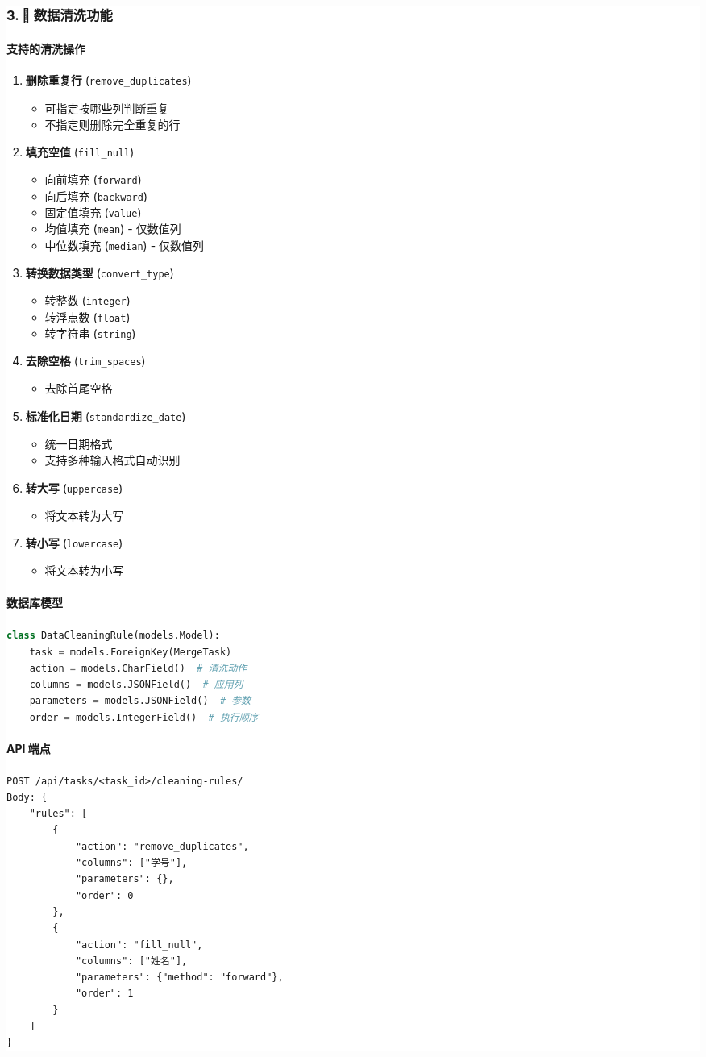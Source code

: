 
### 3. 🧹 数据清洗功能

#### 支持的清洗操作
1. **删除重复行** (`remove_duplicates`)
   - 可指定按哪些列判断重复
   - 不指定则删除完全重复的行

2. **填充空值** (`fill_null`)
   - 向前填充 (`forward`)
   - 向后填充 (`backward`)
   - 固定值填充 (`value`)
   - 均值填充 (`mean`) - 仅数值列
   - 中位数填充 (`median`) - 仅数值列

3. **转换数据类型** (`convert_type`)
   - 转整数 (`integer`)
   - 转浮点数 (`float`)
   - 转字符串 (`string`)

4. **去除空格** (`trim_spaces`)
   - 去除首尾空格

5. **标准化日期** (`standardize_date`)
   - 统一日期格式
   - 支持多种输入格式自动识别

6. **转大写** (`uppercase`)
   - 将文本转为大写

7. **转小写** (`lowercase`)
   - 将文本转为小写

#### 数据库模型
```python
class DataCleaningRule(models.Model):
    task = models.ForeignKey(MergeTask)
    action = models.CharField()  # 清洗动作
    columns = models.JSONField()  # 应用列
    parameters = models.JSONField()  # 参数
    order = models.IntegerField()  # 执行顺序
```

#### API 端点
```
POST /api/tasks/<task_id>/cleaning-rules/
Body: {
    "rules": [
        {
            "action": "remove_duplicates",
            "columns": ["学号"],
            "parameters": {},
            "order": 0
        },
        {
            "action": "fill_null",
            "columns": ["姓名"],
            "parameters": {"method": "forward"},
            "order": 1
        }
    ]
}
```
